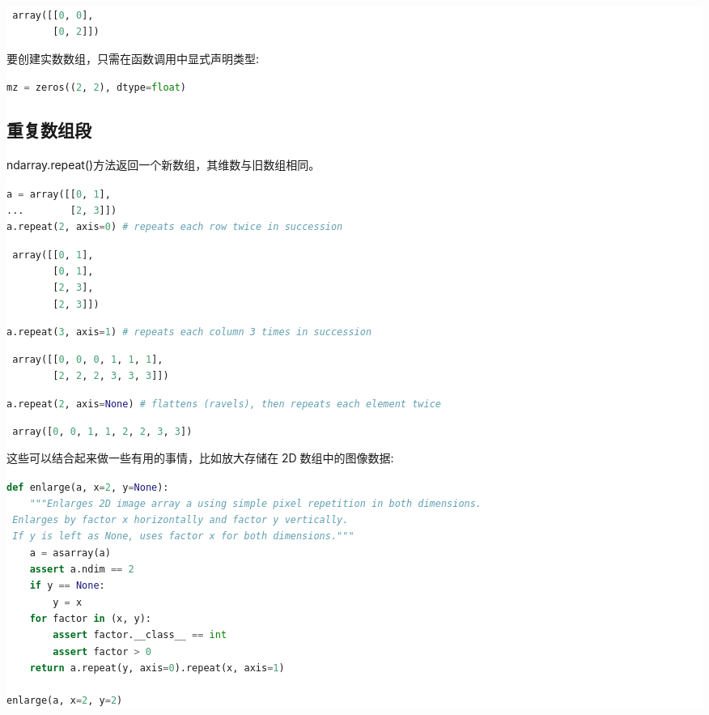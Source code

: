 ```py
 array([[0, 0],
        [0, 2]]) 
```

要创建实数数组，只需在函数调用中显式声明类型:

```py
mz = zeros((2, 2), dtype=float) 
```

## 重复数组段

ndarray.repeat()方法返回一个新数组，其维数与旧数组相同。

```py
a = array([[0, 1],
...        [2, 3]])
a.repeat(2, axis=0) # repeats each row twice in succession 
```

```py
 array([[0, 1],
        [0, 1],
        [2, 3],
        [2, 3]]) 
```

```py
a.repeat(3, axis=1) # repeats each column 3 times in succession 
```

```py
 array([[0, 0, 0, 1, 1, 1],
        [2, 2, 2, 3, 3, 3]]) 
```

```py
a.repeat(2, axis=None) # flattens (ravels), then repeats each element twice 
```

```py
 array([0, 0, 1, 1, 2, 2, 3, 3]) 
```

这些可以结合起来做一些有用的事情，比如放大存储在 2D 数组中的图像数据:

```py
def enlarge(a, x=2, y=None):
    """Enlarges 2D image array a using simple pixel repetition in both dimensions.
 Enlarges by factor x horizontally and factor y vertically.
 If y is left as None, uses factor x for both dimensions."""
    a = asarray(a)
    assert a.ndim == 2
    if y == None:
        y = x
    for factor in (x, y):
        assert factor.__class__ == int
        assert factor > 0
    return a.repeat(y, axis=0).repeat(x, axis=1)

enlarge(a, x=2, y=2) 
```
